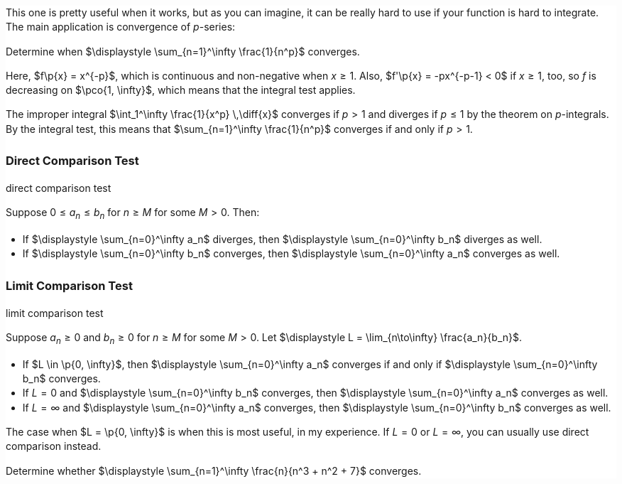 </theorem>

This one is pretty useful when it works, but as you can imagine, it can be really hard to use if your function is hard to integrate. The main application is convergence of $p$-series:

<example>

Determine when $\displaystyle \sum_{n=1}^\infty \frac{1}{n^p}$ converges.

</example>

<solution>

Here, $f\p{x} = x^{-p}$, which is continuous and non-negative when $x \geq 1$. Also, $f'\p{x} = -px^{-p-1} < 0$ if $x \geq 1$, too, so $f$ is decreasing on $\pco{1, \infty}$, which means that the integral test applies.

The improper integral $\int_1^\infty \frac{1}{x^p} \,\diff{x}$ converges if $p > 1$ and diverges if $p \leq 1$ by the theorem on $p$-integrals. By the integral test, this means that $\sum_{n=1}^\infty \frac{1}{n^p}$ converges if and only if $p > 1$.

</solution>

### Direct Comparison Test

<theorem> direct comparison test

Suppose $0 \leq a_n \leq b_n$ for $n \geq M$ for some $M > 0$. Then:

-   If $\displaystyle \sum_{n=0}^\infty a_n$ diverges, then $\displaystyle \sum_{n=0}^\infty b_n$ diverges as well.
-   If $\displaystyle \sum_{n=0}^\infty b_n$ converges, then $\displaystyle \sum_{n=0}^\infty a_n$ converges as well.

</theorem>

### Limit Comparison Test

<theorem> limit comparison test

Suppose $a_n \geq 0$ and $b_n \geq 0$ for $n \geq M$ for some $M > 0$. Let $\displaystyle L = \lim_{n\to\infty} \frac{a_n}{b_n}$.

-   If $L \in \p{0, \infty}$, then $\displaystyle \sum_{n=0}^\infty a_n$ converges if and only if $\displaystyle \sum_{n=0}^\infty b_n$ converges.
-   If $L = 0$ and $\displaystyle \sum_{n=0}^\infty b_n$ converges, then $\displaystyle \sum_{n=0}^\infty a_n$ converges as well.
-   If $L = \infty$ and $\displaystyle \sum_{n=0}^\infty a_n$ converges, then $\displaystyle \sum_{n=0}^\infty b_n$ converges as well.

</theorem>

The case when $L = \p{0, \infty}$ is when this is most useful, in my experience. If $L = 0$ or $L = \infty$, you can usually use direct comparison instead.

<example>

Determine whether $\displaystyle \sum_{n=1}^\infty \frac{n}{n^3 + n^2 + 7}$ converges.

</example>
